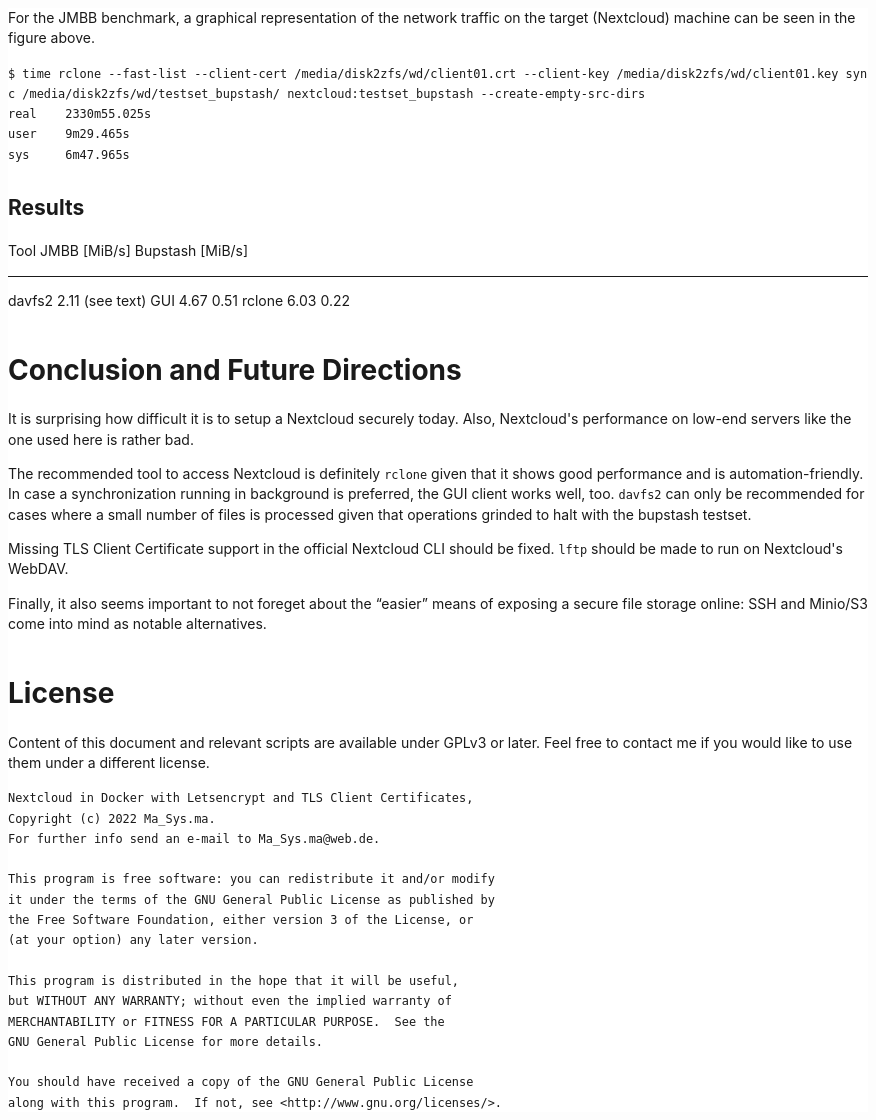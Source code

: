 For the JMBB benchmark, a graphical representation of the network traffic on
the target (Nextcloud) machine can be seen in the figure above.

~~~
$ time rclone --fast-list --client-cert /media/disk2zfs/wd/client01.crt --client-key /media/disk2zfs/wd/client01.key sync /media/disk2zfs/wd/testset_bupstash/ nextcloud:testset_bupstash --create-empty-src-dirs
real    2330m55.025s
user    9m29.465s
sys     6m47.965s
~~~

## Results

Tool    JMBB [MiB/s]  Bupstash [MiB/s]
------  ------------  ----------------
davfs2  2.11          (see text)
GUI     4.67          0.51
rclone  6.03          0.22

Conclusion and Future Directions
================================

It is surprising how difficult it is to setup a Nextcloud securely today. Also,
Nextcloud's performance on low-end servers like the one used here is rather bad.

The recommended tool to access Nextcloud is definitely `rclone` given that it
shows good performance and is automation-friendly. In case a synchronization
running in background is preferred, the GUI client works well, too. `davfs2` can
only be recommended for cases where a small number of files is processed given
that operations grinded to halt with the bupstash testset.

Missing TLS Client Certificate support in the official Nextcloud CLI should be
fixed.  `lftp` should be made to run on Nextcloud's WebDAV.

Finally, it also seems important to not foreget about the “easier” means of
exposing a secure file storage online: SSH and Minio/S3 come into mind as
notable alternatives.

License
=======

Content of this document and relevant scripts are available under GPLv3 or
later. Feel free to contact me if you would like to use them under a different
license.

~~~
Nextcloud in Docker with Letsencrypt and TLS Client Certificates,
Copyright (c) 2022 Ma_Sys.ma.
For further info send an e-mail to Ma_Sys.ma@web.de.

This program is free software: you can redistribute it and/or modify
it under the terms of the GNU General Public License as published by
the Free Software Foundation, either version 3 of the License, or
(at your option) any later version.

This program is distributed in the hope that it will be useful,
but WITHOUT ANY WARRANTY; without even the implied warranty of
MERCHANTABILITY or FITNESS FOR A PARTICULAR PURPOSE.  See the
GNU General Public License for more details.

You should have received a copy of the GNU General Public License
along with this program.  If not, see <http://www.gnu.org/licenses/>.
~~~
